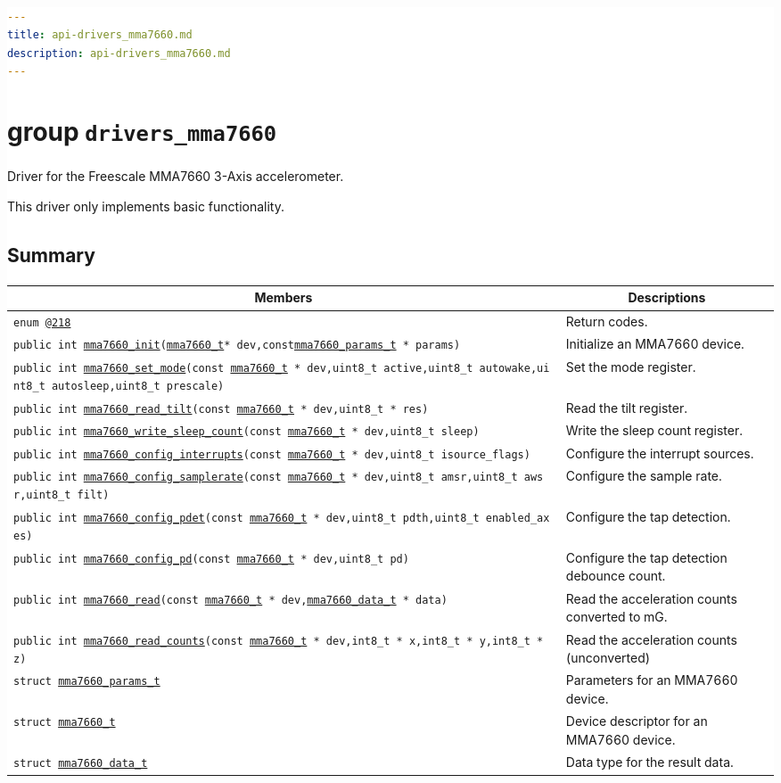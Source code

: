 ```yaml
---
title: api-drivers_mma7660.md
description: api-drivers_mma7660.md
---
```

# group `drivers_mma7660` 

Driver for the Freescale MMA7660 3-Axis accelerometer.

This driver only implements basic functionality.

## Summary

 Members                        | Descriptions                                
--------------------------------|---------------------------------------------
`enum `[`@218`](#group__drivers__mma7660_1gae07532c74c7e685988e820f34d132fc1)            | Return codes.
`public int `[`mma7660_init`](#group__drivers__mma7660_1ga77b0f534508f0fa6edf4ca31d03638f0)`(`[`mma7660_t`](./doc/starlight-docs/src/content/docs/apidoc/api-drivers_mma7660.md#structmma7660__t)` * dev,const `[`mma7660_params_t`](./doc/starlight-docs/src/content/docs/apidoc/api-drivers_mma7660.md#structmma7660__params__t)` * params)`            | Initialize an MMA7660 device.
`public int `[`mma7660_set_mode`](#group__drivers__mma7660_1ga269a690b3564e5627863b02ba6e42be3)`(const `[`mma7660_t`](./doc/starlight-docs/src/content/docs/apidoc/api-drivers_mma7660.md#structmma7660__t)` * dev,uint8_t active,uint8_t autowake,uint8_t autosleep,uint8_t prescale)`            | Set the mode register.
`public int `[`mma7660_read_tilt`](#group__drivers__mma7660_1ga10ba7a14ce7116c5ffddc6ffca98c287)`(const `[`mma7660_t`](./doc/starlight-docs/src/content/docs/apidoc/api-drivers_mma7660.md#structmma7660__t)` * dev,uint8_t * res)`            | Read the tilt register.
`public int `[`mma7660_write_sleep_count`](#group__drivers__mma7660_1gad15a475321c33260ee49c722d4166383)`(const `[`mma7660_t`](./doc/starlight-docs/src/content/docs/apidoc/api-drivers_mma7660.md#structmma7660__t)` * dev,uint8_t sleep)`            | Write the sleep count register.
`public int `[`mma7660_config_interrupts`](#group__drivers__mma7660_1gaf1732ba9d7e33b8666d679325e31a7e1)`(const `[`mma7660_t`](./doc/starlight-docs/src/content/docs/apidoc/api-drivers_mma7660.md#structmma7660__t)` * dev,uint8_t isource_flags)`            | Configure the interrupt sources.
`public int `[`mma7660_config_samplerate`](#group__drivers__mma7660_1ga2164bcf3b56406e943ca3602012d7d58)`(const `[`mma7660_t`](./doc/starlight-docs/src/content/docs/apidoc/api-drivers_mma7660.md#structmma7660__t)` * dev,uint8_t amsr,uint8_t awsr,uint8_t filt)`            | Configure the sample rate.
`public int `[`mma7660_config_pdet`](#group__drivers__mma7660_1gaeb421e31df1b5f2bc91f6432fd1e1a3c)`(const `[`mma7660_t`](./doc/starlight-docs/src/content/docs/apidoc/api-drivers_mma7660.md#structmma7660__t)` * dev,uint8_t pdth,uint8_t enabled_axes)`            | Configure the tap detection.
`public int `[`mma7660_config_pd`](#group__drivers__mma7660_1gae9469d9921288a9f6889a1d9b410b24f)`(const `[`mma7660_t`](./doc/starlight-docs/src/content/docs/apidoc/api-drivers_mma7660.md#structmma7660__t)` * dev,uint8_t pd)`            | Configure the tap detection debounce count.
`public int `[`mma7660_read`](#group__drivers__mma7660_1gaaac40d04aebe00a433f30e7b37d5307e)`(const `[`mma7660_t`](./doc/starlight-docs/src/content/docs/apidoc/api-drivers_mma7660.md#structmma7660__t)` * dev,`[`mma7660_data_t`](./doc/starlight-docs/src/content/docs/apidoc/api-drivers_mma7660.md#structmma7660__data__t)` * data)`            | Read the acceleration counts converted to mG.
`public int `[`mma7660_read_counts`](#group__drivers__mma7660_1ga337c8b446883dd0d0b924a9725a6ffcc)`(const `[`mma7660_t`](./doc/starlight-docs/src/content/docs/apidoc/api-drivers_mma7660.md#structmma7660__t)` * dev,int8_t * x,int8_t * y,int8_t * z)`            | Read the acceleration counts (unconverted)
`struct `[`mma7660_params_t`](#structmma7660__params__t) | Parameters for an MMA7660 device.
`struct `[`mma7660_t`](#structmma7660__t) | Device descriptor for an MMA7660 device.
`struct `[`mma7660_data_t`](#structmma7660__data__t) | Data type for the result data.
